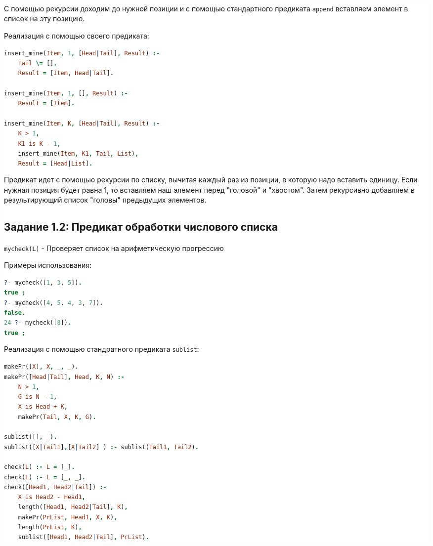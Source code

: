 С помощью рекурсии доходим до нужной позиции и с помощью стандартного предиката `append` вставляем элемент в список на эту позицию.

Реализация с помощью своего предиката:
```prolog
insert_mine(Item, 1, [Head|Tail], Result) :-
	Tail \= [],
	Result = [Item, Head|Tail].
	
insert_mine(Item, 1, [], Result) :-
	Result = [Item].

insert_mine(Item, K, [Head|Tail], Result) :-
	K > 1,
	K1 is K - 1,
	insert_mine(Item, K1, Tail, List),
	Result = [Head|List].
```

Предикат идет с помощью рекурсии по списку, вычитая каждый раз из позиции, в которую надо вставить единицу. Если нужная позиция будет равна 1, то вставляем наш элемент перед "головой" и "хвостом". Затем рекурсивно добавляем в результирующий список "головы" предыдущих элементов.

## Задание 1.2: Предикат обработки числового списка

`mycheck(L)` - Проверяет список на арифметическую прогрессию

Примеры использования:
```prolog
?- mycheck([1, 3, 5]).
true ;
?- mycheck([4, 5, 4, 3, 7]). 
false.
24 ?- mycheck([8]).        
true ;
```

Реализация с помощью стандратного предиката `sublist`:
```prolog
makePr([X], X, _, _).
makePr([Head|Tail], Head, K, N) :-
	N > 1,
	G is N - 1,
	X is Head + K,
	makePr(Tail, X, K, G).

sublist([], _).
sublist([X|Tail1],[X|Tail2] ) :- sublist(Tail1, Tail2).

check(L) :- L = [_].
check(L) :- L = [_, _].
check([Head1, Head2|Tail]) :-
	X is Head2 - Head1,
	length([Head1, Head2|Tail], K),
	makePr(PrList, Head1, X, K), 
    length(PrList, K),
    sublist([Head1, Head2|Tail], PrList).
```
